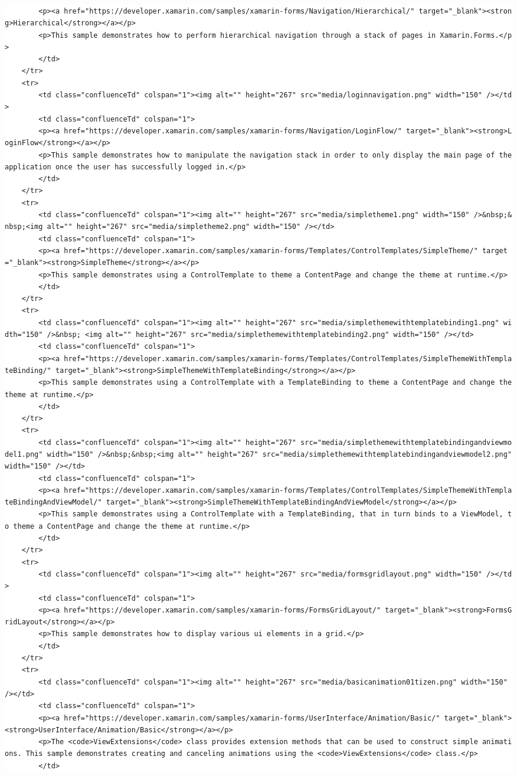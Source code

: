 			<p><a href="https://developer.xamarin.com/samples/xamarin-forms/Navigation/Hierarchical/" target="_blank"><strong>Hierarchical</strong></a></p>
			<p>This sample demonstrates how to perform hierarchical navigation through a stack of pages in Xamarin.Forms.</p>
			</td>
		</tr>
		<tr>
			<td class="confluenceTd" colspan="1"><img alt="" height="267" src="media/loginnavigation.png" width="150" /></td>
			<td class="confluenceTd" colspan="1">
			<p><a href="https://developer.xamarin.com/samples/xamarin-forms/Navigation/LoginFlow/" target="_blank"><strong>LoginFlow</strong></a></p>
			<p>This sample demonstrates how to manipulate the navigation stack in order to only display the main page of the application once the user has successfully logged in.</p>
			</td>
		</tr>
		<tr>
			<td class="confluenceTd" colspan="1"><img alt="" height="267" src="media/simpletheme1.png" width="150" />&nbsp;&nbsp;<img alt="" height="267" src="media/simpletheme2.png" width="150" /></td>
			<td class="confluenceTd" colspan="1">
			<p><a href="https://developer.xamarin.com/samples/xamarin-forms/Templates/ControlTemplates/SimpleTheme/" target="_blank"><strong>SimpleTheme</strong></a></p>
			<p>This sample demonstrates using a ControlTemplate to theme a ContentPage and change the theme at runtime.</p>
			</td>
		</tr>
		<tr>
			<td class="confluenceTd" colspan="1"><img alt="" height="267" src="media/simplethemewithtemplatebinding1.png" width="150" />&nbsp; <img alt="" height="267" src="media/simplethemewithtemplatebinding2.png" width="150" /></td>
			<td class="confluenceTd" colspan="1">
			<p><a href="https://developer.xamarin.com/samples/xamarin-forms/Templates/ControlTemplates/SimpleThemeWithTemplateBinding/" target="_blank"><strong>SimpleThemeWithTemplateBinding</strong></a></p>
			<p>This sample demonstrates using a ControlTemplate with a TemplateBinding to theme a ContentPage and change the theme at runtime.</p>
			</td>
		</tr>
		<tr>
			<td class="confluenceTd" colspan="1"><img alt="" height="267" src="media/simplethemewithtemplatebindingandviewmodel1.png" width="150" />&nbsp;&nbsp;<img alt="" height="267" src="media/simplethemewithtemplatebindingandviewmodel2.png" width="150" /></td>
			<td class="confluenceTd" colspan="1">
			<p><a href="https://developer.xamarin.com/samples/xamarin-forms/Templates/ControlTemplates/SimpleThemeWithTemplateBindingAndViewModel/" target="_blank"><strong>SimpleThemeWithTemplateBindingAndViewModel</strong></a></p>
			<p>This sample demonstrates using a ControlTemplate with a TemplateBinding, that in turn binds to a ViewModel, to theme a ContentPage and change the theme at runtime.</p>
			</td>
		</tr>
		<tr>
			<td class="confluenceTd" colspan="1"><img alt="" height="267" src="media/formsgridlayout.png" width="150" /></td>
			<td class="confluenceTd" colspan="1">
			<p><a href="https://developer.xamarin.com/samples/xamarin-forms/FormsGridLayout/" target="_blank"><strong>FormsGridLayout</strong></a></p>
			<p>This sample demonstrates how to display various ui elements in a grid.</p>
			</td>
		</tr>
		<tr>
			<td class="confluenceTd" colspan="1"><img alt="" height="267" src="media/basicanimation01tizen.png" width="150" /></td>
			<td class="confluenceTd" colspan="1">
			<p><a href="https://developer.xamarin.com/samples/xamarin-forms/UserInterface/Animation/Basic/" target="_blank"><strong>UserInterface/Animation/Basic</strong></a></p>
			<p>The <code>ViewExtensions</code> class provides extension methods that can be used to construct simple animations. This sample demonstrates creating and canceling animations using the <code>ViewExtensions</code> class.</p>
			</td>